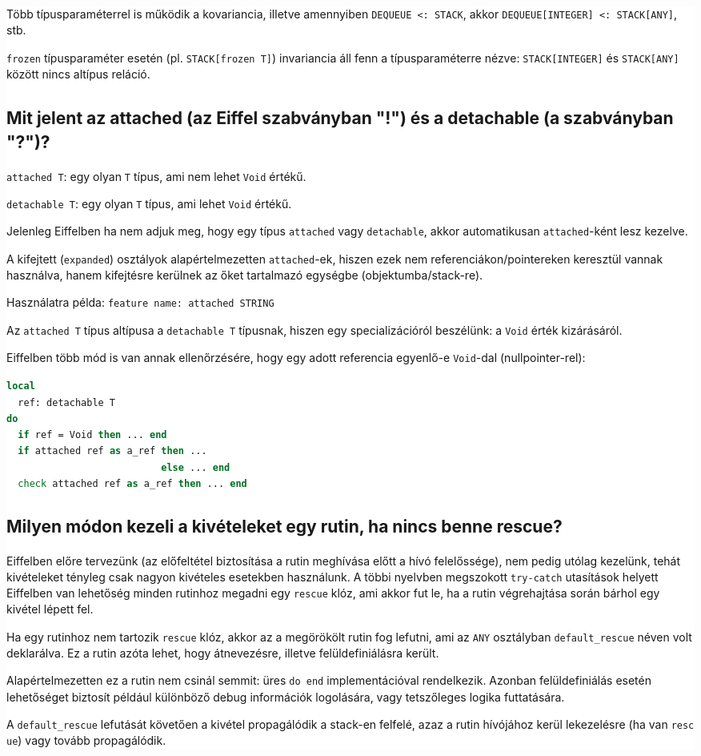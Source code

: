Több típusparaméterrel is működik a kovariancia, illetve amennyiben `DEQUEUE <: STACK`, akkor `DEQUEUE[INTEGER] <: STACK[ANY]`, stb.

`frozen` típusparaméter esetén (pl. `STACK[frozen T]`) invariancia áll fenn a típusparaméterre nézve: `STACK[INTEGER]` és `STACK[ANY]` között nincs altípus reláció.

## Mit jelent az attached (az Eiffel szabványban "!") és a detachable (a szabványban "?")?

`attached T`: egy olyan `T` típus, ami nem lehet `Void` értékű.

`detachable T`: egy olyan `T` típus, ami lehet `Void` értékű.

Jelenleg Eiffelben ha nem adjuk meg, hogy egy típus `attached` vagy `detachable`, akkor automatikusan `attached`-ként lesz kezelve.

A kifejtett (`expanded`) osztályok alapértelmezetten `attached`-ek, hiszen ezek nem referenciákon/pointereken keresztül vannak használva, hanem kifejtésre kerülnek az őket tartalmazó egységbe (objektumba/stack-re).

Használatra példa: `feature name: attached STRING`

Az `attached T` típus altípusa a `detachable T` típusnak, hiszen egy specializációról beszélünk: a `Void` érték kizárásáról.

Eiffelben több mód is van annak ellenőrzésére, hogy egy adott referencia egyenlő-e `Void`-dal (nullpointer-rel):

~~~eiffel
local
  ref: detachable T
do
  if ref = Void then ... end
  if attached ref as a_ref then ...
                           else ... end
  check attached ref as a_ref then ... end
~~~

## Milyen módon kezeli a kivételeket egy rutin, ha nincs benne rescue?

Eiffelben előre tervezünk (az előfeltétel biztosítása a rutin meghívása előtt a hívó felelőssége), nem pedig utólag kezelünk, tehát kivételeket tényleg csak nagyon kivételes esetekben használunk. A többi nyelvben megszokott `try-catch` utasítások helyett Eiffelben van lehetőség minden rutinhoz megadni egy `rescue` klóz, ami akkor fut le, ha a rutin végrehajtása során bárhol egy kivétel lépett fel.

Ha egy rutinhoz nem tartozik `rescue` klóz, akkor az a megörökölt rutin fog lefutni, ami az `ANY` osztályban `default_rescue` néven volt deklarálva. Ez a rutin azóta lehet, hogy átnevezésre, illetve felüldefiniálásra került.

Alapértelmezetten ez a rutin nem csinál semmit: üres `do end` implementációval rendelkezik. Azonban felüldefiniálás esetén lehetőséget biztosít például különböző debug információk logolására, vagy tetszőleges logika futtatására.

A `default_rescue` lefutását követően a kivétel propagálódik a stack-en felfelé, azaz a rutin hívójához kerül lekezelésre (ha van `rescue`) vagy tovább propagálódik.
